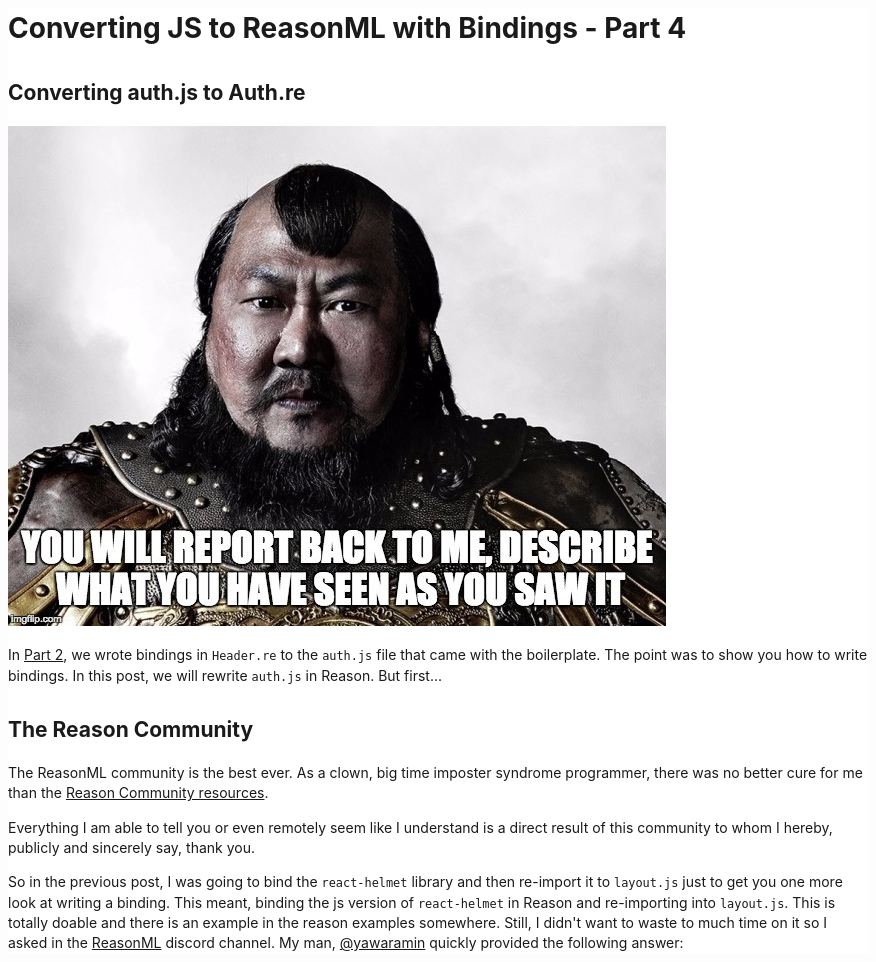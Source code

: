 # Converting JS to ReasonML with Bindings - Part 4

## Converting auth.js to Auth.re

![Kublai Kahn](https://raw.githubusercontent.com/idkjs/converting-js-to-reason-tutorial/master/images/medium-header.jpeg)

In [Part 2](), we wrote bindings in `Header.re` to the `auth.js` file that came with the boilerplate. The point was to show you how to write bindings. In this post, we will rewrite `auth.js` in Reason. But first...

## The Reason Community

The ReasonML community is the best ever. As a clown, big time imposter syndrome programmer, there was no better cure for me than the [Reason Community resources](https://reasonml.github.io/docs/en/community).

Everything I am able to tell you or even remotely seem like I understand is a direct result of this community to whom I hereby, publicly and sincerely say, thank you.

So in the previous post, I was going to bind the `react-helmet` library and then re-import it to `layout.js` just to get you one more look at writing a binding. This meant, binding the js version of `react-helmet` in Reason and re-importing into `layout.js`. This is totally doable and there is an example in the reason examples somewhere. Still, I didn't want to waste to much time on it so I asked in the [ReasonML](https://discordapp.com/channels/235176658175262720/235176658175262720) discord channel. My man, [@yawaramin](https://mobile.twitter.com/yawaramin) quickly provided the following answer:
